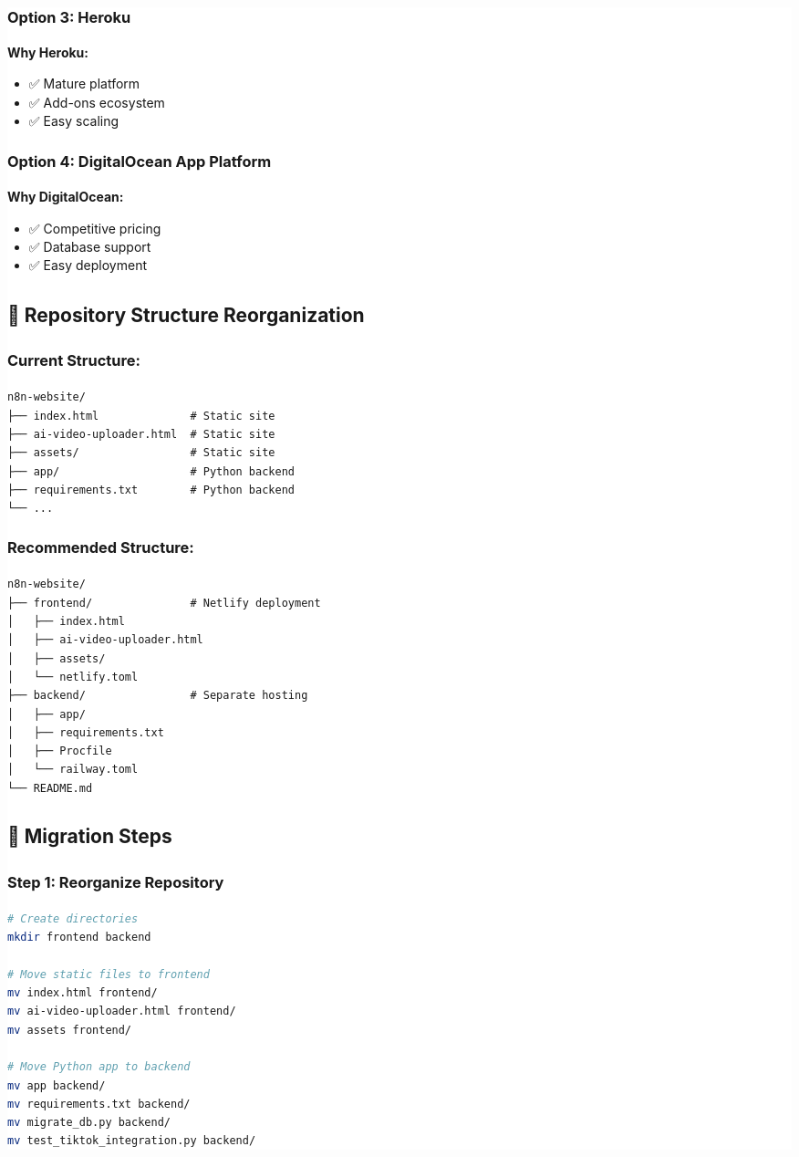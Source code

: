 ### **Option 3: Heroku**
**Why Heroku:**
- ✅ Mature platform
- ✅ Add-ons ecosystem
- ✅ Easy scaling

### **Option 4: DigitalOcean App Platform**
**Why DigitalOcean:**
- ✅ Competitive pricing
- ✅ Database support
- ✅ Easy deployment

## 📁 Repository Structure Reorganization

### **Current Structure:**
```
n8n-website/
├── index.html              # Static site
├── ai-video-uploader.html  # Static site
├── assets/                 # Static site
├── app/                    # Python backend
├── requirements.txt        # Python backend
└── ...
```

### **Recommended Structure:**
```
n8n-website/
├── frontend/               # Netlify deployment
│   ├── index.html
│   ├── ai-video-uploader.html
│   ├── assets/
│   └── netlify.toml
├── backend/                # Separate hosting
│   ├── app/
│   ├── requirements.txt
│   ├── Procfile
│   └── railway.toml
└── README.md
```

## 🔄 Migration Steps

### **Step 1: Reorganize Repository**
```bash
# Create directories
mkdir frontend backend

# Move static files to frontend
mv index.html frontend/
mv ai-video-uploader.html frontend/
mv assets frontend/

# Move Python app to backend
mv app backend/
mv requirements.txt backend/
mv migrate_db.py backend/
mv test_tiktok_integration.py backend/
```
